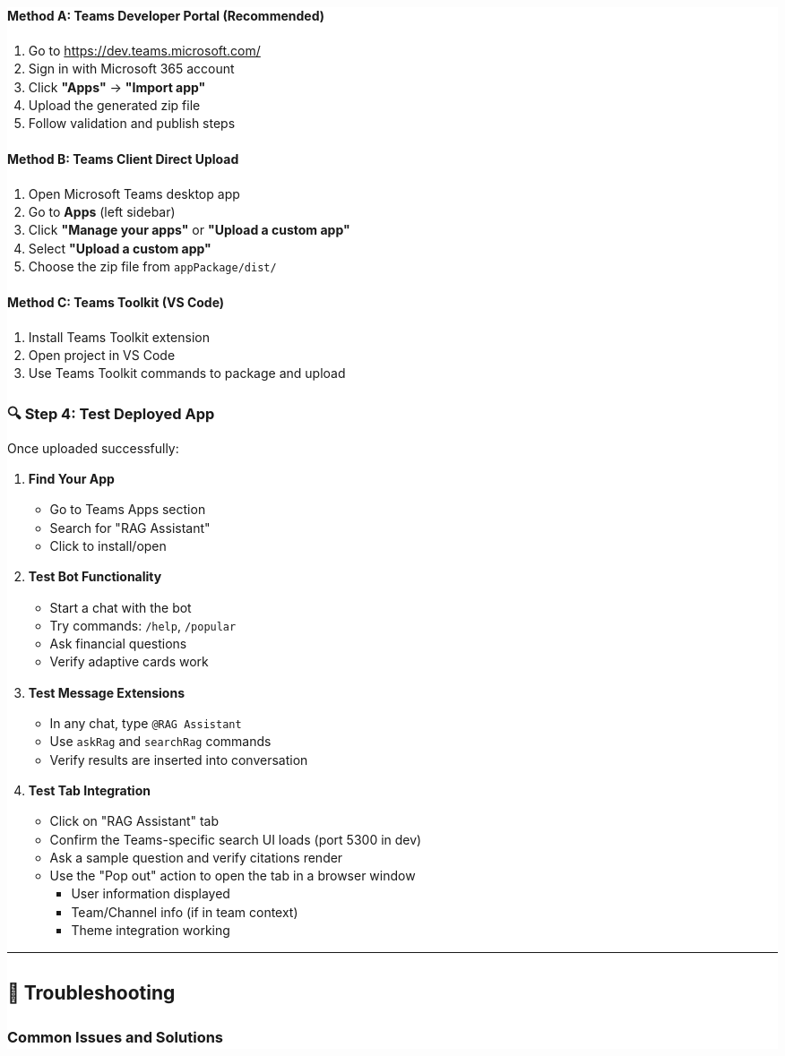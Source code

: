 #### Method A: Teams Developer Portal (Recommended)
1. Go to https://dev.teams.microsoft.com/
2. Sign in with Microsoft 365 account
3. Click **"Apps"** → **"Import app"**
4. Upload the generated zip file
5. Follow validation and publish steps

#### Method B: Teams Client Direct Upload
1. Open Microsoft Teams desktop app
2. Go to **Apps** (left sidebar)
3. Click **"Manage your apps"** or **"Upload a custom app"**
4. Select **"Upload a custom app"**
5. Choose the zip file from `appPackage/dist/`

#### Method C: Teams Toolkit (VS Code)
1. Install Teams Toolkit extension
2. Open project in VS Code
3. Use Teams Toolkit commands to package and upload

### 🔍 Step 4: Test Deployed App

Once uploaded successfully:

1. **Find Your App**
   - Go to Teams Apps section
   - Search for "RAG Assistant"
   - Click to install/open

2. **Test Bot Functionality**
   - Start a chat with the bot
   - Try commands: `/help`, `/popular`
   - Ask financial questions
   - Verify adaptive cards work

3. **Test Message Extensions**
   - In any chat, type `@RAG Assistant` 
   - Use `askRag` and `searchRag` commands
   - Verify results are inserted into conversation

4. **Test Tab Integration**
   - Click on "RAG Assistant" tab
   - Confirm the Teams-specific search UI loads (port 5300 in dev)
   - Ask a sample question and verify citations render
   - Use the "Pop out" action to open the tab in a browser window
     - User information displayed
     - Team/Channel info (if in team context)
     - Theme integration working

---

## 🐛 Troubleshooting

### Common Issues and Solutions
